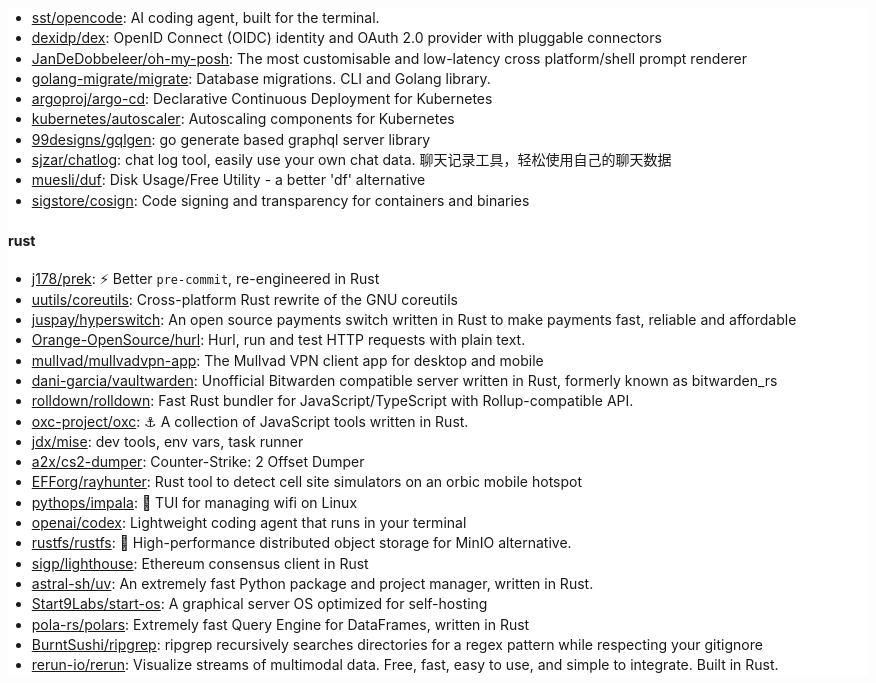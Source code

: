 * [sst/opencode](https://github.com/sst/opencode): AI coding agent, built for the terminal.
* [dexidp/dex](https://github.com/dexidp/dex): OpenID Connect (OIDC) identity and OAuth 2.0 provider with pluggable connectors
* [JanDeDobbeleer/oh-my-posh](https://github.com/JanDeDobbeleer/oh-my-posh): The most customisable and low-latency cross platform/shell prompt renderer
* [golang-migrate/migrate](https://github.com/golang-migrate/migrate): Database migrations. CLI and Golang library.
* [argoproj/argo-cd](https://github.com/argoproj/argo-cd): Declarative Continuous Deployment for Kubernetes
* [kubernetes/autoscaler](https://github.com/kubernetes/autoscaler): Autoscaling components for Kubernetes
* [99designs/gqlgen](https://github.com/99designs/gqlgen): go generate based graphql server library
* [sjzar/chatlog](https://github.com/sjzar/chatlog): chat log tool, easily use your own chat data. 聊天记录工具，轻松使用自己的聊天数据
* [muesli/duf](https://github.com/muesli/duf): Disk Usage/Free Utility - a better 'df' alternative
* [sigstore/cosign](https://github.com/sigstore/cosign): Code signing and transparency for containers and binaries

#### rust
* [j178/prek](https://github.com/j178/prek): ⚡ Better `pre-commit`, re-engineered in Rust
* [uutils/coreutils](https://github.com/uutils/coreutils): Cross-platform Rust rewrite of the GNU coreutils
* [juspay/hyperswitch](https://github.com/juspay/hyperswitch): An open source payments switch written in Rust to make payments fast, reliable and affordable
* [Orange-OpenSource/hurl](https://github.com/Orange-OpenSource/hurl): Hurl, run and test HTTP requests with plain text.
* [mullvad/mullvadvpn-app](https://github.com/mullvad/mullvadvpn-app): The Mullvad VPN client app for desktop and mobile
* [dani-garcia/vaultwarden](https://github.com/dani-garcia/vaultwarden): Unofficial Bitwarden compatible server written in Rust, formerly known as bitwarden_rs
* [rolldown/rolldown](https://github.com/rolldown/rolldown): Fast Rust bundler for JavaScript/TypeScript with Rollup-compatible API.
* [oxc-project/oxc](https://github.com/oxc-project/oxc): ⚓ A collection of JavaScript tools written in Rust.
* [jdx/mise](https://github.com/jdx/mise): dev tools, env vars, task runner
* [a2x/cs2-dumper](https://github.com/a2x/cs2-dumper): Counter-Strike: 2 Offset Dumper
* [EFForg/rayhunter](https://github.com/EFForg/rayhunter): Rust tool to detect cell site simulators on an orbic mobile hotspot
* [pythops/impala](https://github.com/pythops/impala): 🛜 TUI for managing wifi on Linux
* [openai/codex](https://github.com/openai/codex): Lightweight coding agent that runs in your terminal
* [rustfs/rustfs](https://github.com/rustfs/rustfs): 🚀 High-performance distributed object storage for MinIO alternative.
* [sigp/lighthouse](https://github.com/sigp/lighthouse): Ethereum consensus client in Rust
* [astral-sh/uv](https://github.com/astral-sh/uv): An extremely fast Python package and project manager, written in Rust.
* [Start9Labs/start-os](https://github.com/Start9Labs/start-os): A graphical server OS optimized for self-hosting
* [pola-rs/polars](https://github.com/pola-rs/polars): Extremely fast Query Engine for DataFrames, written in Rust
* [BurntSushi/ripgrep](https://github.com/BurntSushi/ripgrep): ripgrep recursively searches directories for a regex pattern while respecting your gitignore
* [rerun-io/rerun](https://github.com/rerun-io/rerun): Visualize streams of multimodal data. Free, fast, easy to use, and simple to integrate. Built in Rust.
